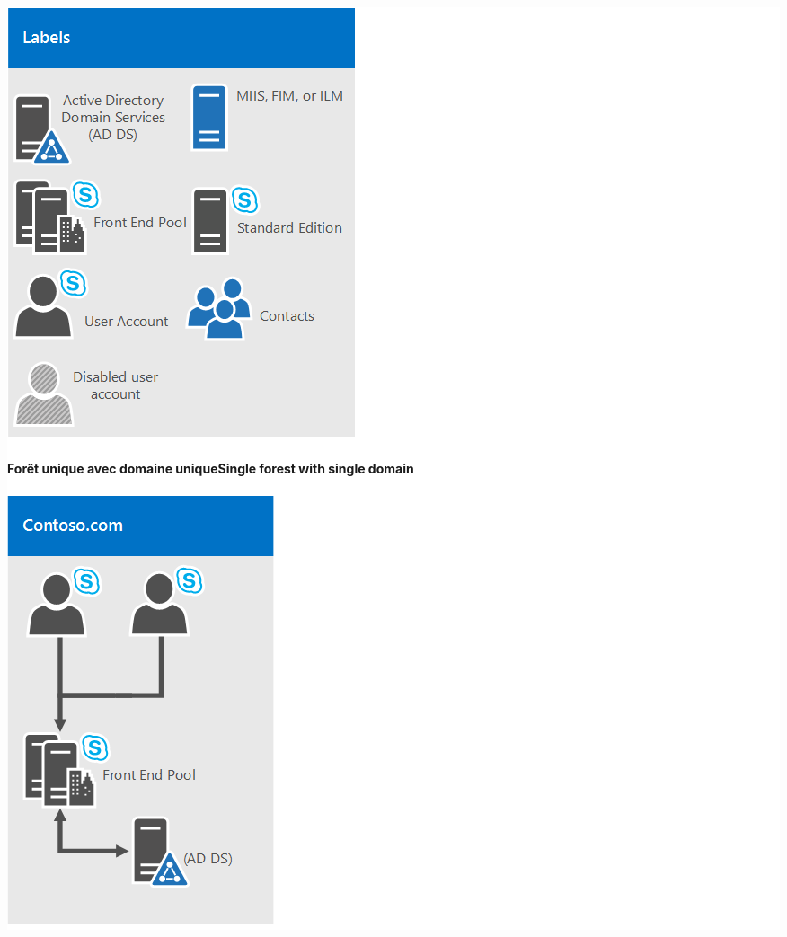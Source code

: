 ![Il s’agit d’une clé pour les icônes utilisées pour les schémas de topologie Skype Entreprise.](../../media/cc0dbc17-cf81-4b79-bf99-4614cc6828a0.png)
  
#### <a name="single-forest-with-single-domain"></a><span data-ttu-id="096fd-167">Forêt unique avec domaine unique</span><span class="sxs-lookup"><span data-stu-id="096fd-167">Single forest with single domain</span></span>

![Schéma d’une forêt Active Directory unique avec un seul domaine](../../media/24921a0b-3a3e-4bad-8427-49300e2e3f7a.png)
  
